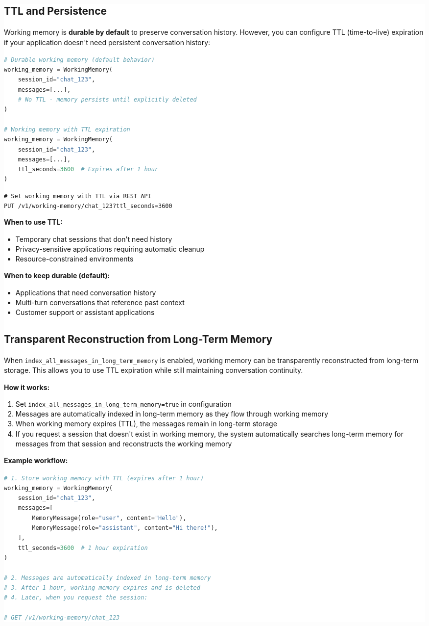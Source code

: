 ## TTL and Persistence

Working memory is **durable by default** to preserve conversation history. However, you can configure TTL (time-to-live) expiration if your application doesn't need persistent conversation history:

```python
# Durable working memory (default behavior)
working_memory = WorkingMemory(
    session_id="chat_123",
    messages=[...],
    # No TTL - memory persists until explicitly deleted
)

# Working memory with TTL expiration
working_memory = WorkingMemory(
    session_id="chat_123",
    messages=[...],
    ttl_seconds=3600  # Expires after 1 hour
)
```

```http
# Set working memory with TTL via REST API
PUT /v1/working-memory/chat_123?ttl_seconds=3600
```

**When to use TTL:**
- Temporary chat sessions that don't need history
- Privacy-sensitive applications requiring automatic cleanup
- Resource-constrained environments

**When to keep durable (default):**
- Applications that need conversation history
- Multi-turn conversations that reference past context
- Customer support or assistant applications

## Transparent Reconstruction from Long-Term Memory

When `index_all_messages_in_long_term_memory` is enabled, working memory can be transparently reconstructed from long-term storage. This allows you to use TTL expiration while still maintaining conversation continuity.

**How it works:**
1. Set `index_all_messages_in_long_term_memory=true` in configuration
2. Messages are automatically indexed in long-term memory as they flow through working memory
3. When working memory expires (TTL), the messages remain in long-term storage
4. If you request a session that doesn't exist in working memory, the system automatically searches long-term memory for messages from that session and reconstructs the working memory

**Example workflow:**
```python
# 1. Store working memory with TTL (expires after 1 hour)
working_memory = WorkingMemory(
    session_id="chat_123",
    messages=[
        MemoryMessage(role="user", content="Hello"),
        MemoryMessage(role="assistant", content="Hi there!"),
    ],
    ttl_seconds=3600  # 1 hour expiration
)

# 2. Messages are automatically indexed in long-term memory
# 3. After 1 hour, working memory expires and is deleted
# 4. Later, when you request the session:

# GET /v1/working-memory/chat_123
```